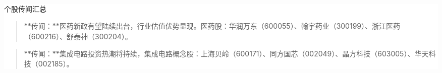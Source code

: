 

















    
个股传闻汇总






























    

                                                                                              
 > **传闻：**医药新政有望陆续出台，行业估值优势显现。医药股：华润万东（600055）、翰宇药业（300199）、浙江医药（600216）、舒泰神（300204）。






























    
 
                                                                                              
 > **传闻：**集成电路投资热潮将持续，集成电路概念股：上海贝岭（600171）、同方国芯（002049）、晶方科技（603005）、华天科技（002185）。

